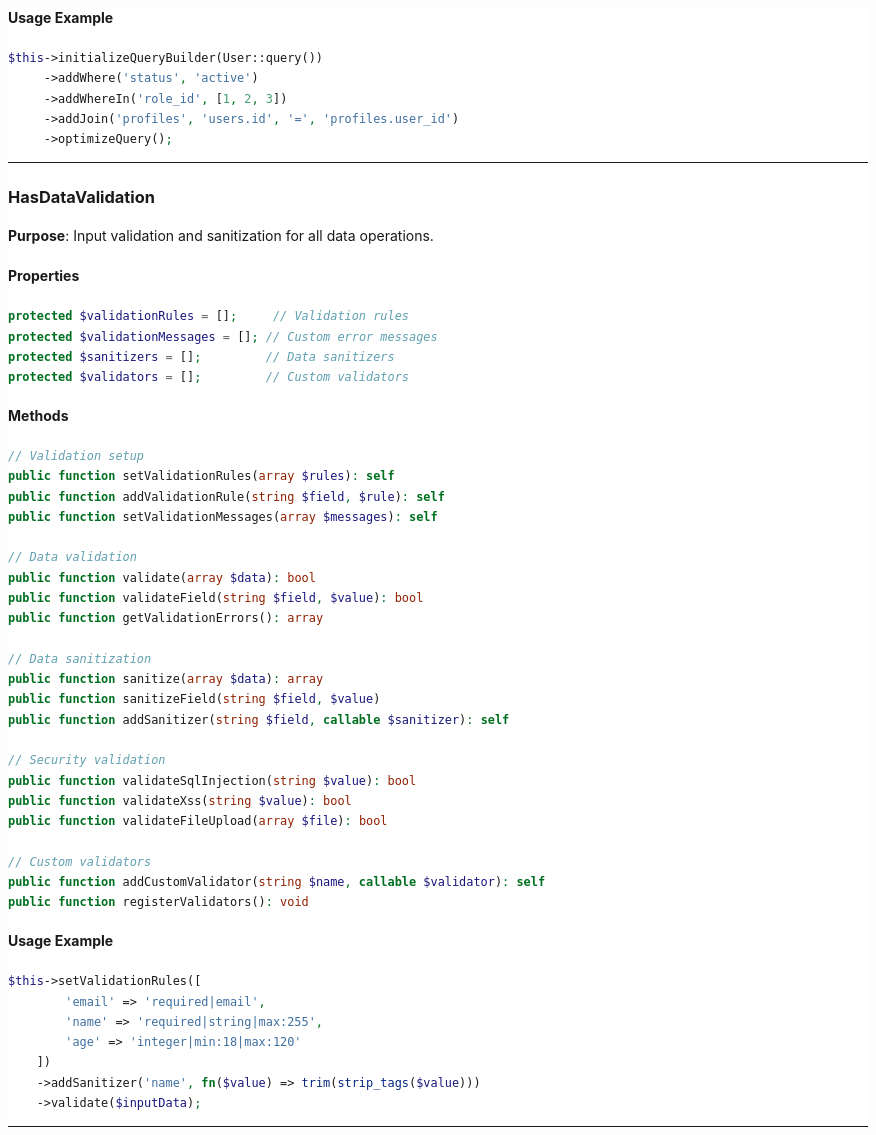 #### Usage Example
```php
$this->initializeQueryBuilder(User::query())
     ->addWhere('status', 'active')
     ->addWhereIn('role_id', [1, 2, 3])
     ->addJoin('profiles', 'users.id', '=', 'profiles.user_id')
     ->optimizeQuery();
```

---

### HasDataValidation

**Purpose**: Input validation and sanitization for all data operations.

#### Properties
```php
protected $validationRules = [];     // Validation rules
protected $validationMessages = []; // Custom error messages
protected $sanitizers = [];         // Data sanitizers
protected $validators = [];         // Custom validators
```

#### Methods
```php
// Validation setup
public function setValidationRules(array $rules): self
public function addValidationRule(string $field, $rule): self
public function setValidationMessages(array $messages): self

// Data validation
public function validate(array $data): bool
public function validateField(string $field, $value): bool
public function getValidationErrors(): array

// Data sanitization
public function sanitize(array $data): array
public function sanitizeField(string $field, $value)
public function addSanitizer(string $field, callable $sanitizer): self

// Security validation
public function validateSqlInjection(string $value): bool
public function validateXss(string $value): bool
public function validateFileUpload(array $file): bool

// Custom validators
public function addCustomValidator(string $name, callable $validator): self
public function registerValidators(): void
```

#### Usage Example
```php
$this->setValidationRules([
        'email' => 'required|email',
        'name' => 'required|string|max:255',
        'age' => 'integer|min:18|max:120'
    ])
    ->addSanitizer('name', fn($value) => trim(strip_tags($value)))
    ->validate($inputData);
```

---